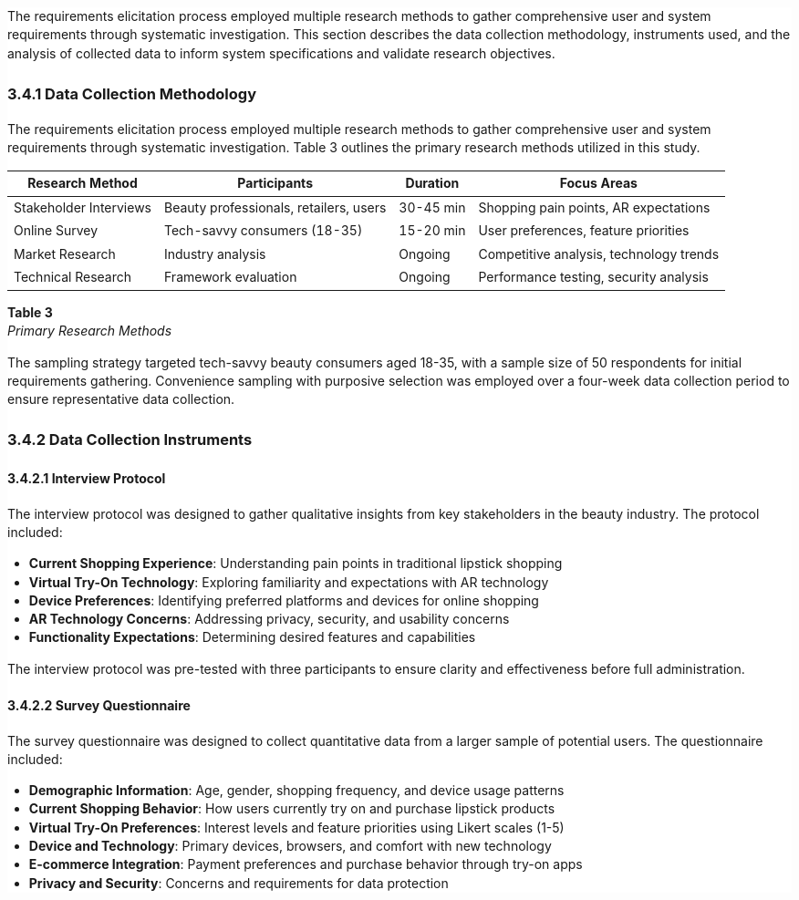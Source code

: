 The requirements elicitation process employed multiple research methods to gather comprehensive user and system requirements through systematic investigation. This section describes the data collection methodology, instruments used, and the analysis of collected data to inform system specifications and validate research objectives.

### 3.4.1 Data Collection Methodology

The requirements elicitation process employed multiple research methods to gather comprehensive user and system requirements through systematic investigation. Table 3 outlines the primary research methods utilized in this study.

| Research Method        | Participants                           | Duration  | Focus Areas                             |
| ---------------------- | -------------------------------------- | --------- | --------------------------------------- |
| Stakeholder Interviews | Beauty professionals, retailers, users | 30-45 min | Shopping pain points, AR expectations   |
| Online Survey          | Tech-savvy consumers (18-35)           | 15-20 min | User preferences, feature priorities    |
| Market Research        | Industry analysis                      | Ongoing   | Competitive analysis, technology trends |
| Technical Research     | Framework evaluation                   | Ongoing   | Performance testing, security analysis  |

**Table 3**  
_Primary Research Methods_

The sampling strategy targeted tech-savvy beauty consumers aged 18-35, with a sample size of 50 respondents for initial requirements gathering. Convenience sampling with purposive selection was employed over a four-week data collection period to ensure representative data collection.

### 3.4.2 Data Collection Instruments

#### 3.4.2.1 Interview Protocol

The interview protocol was designed to gather qualitative insights from key stakeholders in the beauty industry. The protocol included:

- **Current Shopping Experience**: Understanding pain points in traditional lipstick shopping
- **Virtual Try-On Technology**: Exploring familiarity and expectations with AR technology
- **Device Preferences**: Identifying preferred platforms and devices for online shopping
- **AR Technology Concerns**: Addressing privacy, security, and usability concerns
- **Functionality Expectations**: Determining desired features and capabilities

The interview protocol was pre-tested with three participants to ensure clarity and effectiveness before full administration.

#### 3.4.2.2 Survey Questionnaire

The survey questionnaire was designed to collect quantitative data from a larger sample of potential users. The questionnaire included:

- **Demographic Information**: Age, gender, shopping frequency, and device usage patterns
- **Current Shopping Behavior**: How users currently try on and purchase lipstick products
- **Virtual Try-On Preferences**: Interest levels and feature priorities using Likert scales (1-5)
- **Device and Technology**: Primary devices, browsers, and comfort with new technology
- **E-commerce Integration**: Payment preferences and purchase behavior through try-on apps
- **Privacy and Security**: Concerns and requirements for data protection
